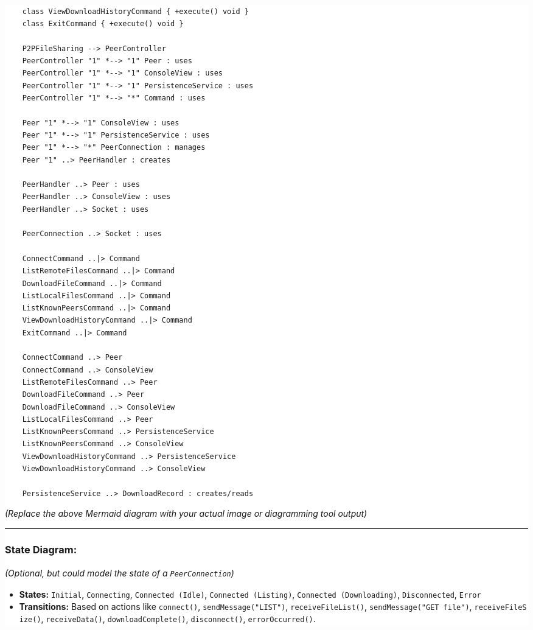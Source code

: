 ```mermaid
    class ViewDownloadHistoryCommand { +execute() void }
    class ExitCommand { +execute() void }

    P2PFileSharing --> PeerController
    PeerController "1" *--> "1" Peer : uses
    PeerController "1" *--> "1" ConsoleView : uses
    PeerController "1" *--> "1" PersistenceService : uses
    PeerController "1" *--> "*" Command : uses

    Peer "1" *--> "1" ConsoleView : uses
    Peer "1" *--> "1" PersistenceService : uses
    Peer "1" *--> "*" PeerConnection : manages
    Peer "1" ..> PeerHandler : creates

    PeerHandler ..> Peer : uses
    PeerHandler ..> ConsoleView : uses
    PeerHandler ..> Socket : uses

    PeerConnection ..> Socket : uses

    ConnectCommand ..|> Command
    ListRemoteFilesCommand ..|> Command
    DownloadFileCommand ..|> Command
    ListLocalFilesCommand ..|> Command
    ListKnownPeersCommand ..|> Command
    ViewDownloadHistoryCommand ..|> Command
    ExitCommand ..|> Command

    ConnectCommand ..> Peer
    ConnectCommand ..> ConsoleView
    ListRemoteFilesCommand ..> Peer
    DownloadFileCommand ..> Peer
    DownloadFileCommand ..> ConsoleView
    ListLocalFilesCommand ..> Peer
    ListKnownPeersCommand ..> PersistenceService
    ListKnownPeersCommand ..> ConsoleView
    ViewDownloadHistoryCommand ..> PersistenceService
    ViewDownloadHistoryCommand ..> ConsoleView

    PersistenceService ..> DownloadRecord : creates/reads
```
*(Replace the above Mermaid diagram with your actual image or diagramming tool output)*

---

### State Diagram:

*(Optional, but could model the state of a `PeerConnection`)*

*   **States:** `Initial`, `Connecting`, `Connected (Idle)`, `Connected (Listing)`, `Connected (Downloading)`, `Disconnected`, `Error`
*   **Transitions:** Based on actions like `connect()`, `sendMessage("LIST")`, `receiveFileList()`, `sendMessage("GET file")`, `receiveFileSize()`, `receiveData()`, `downloadComplete()`, `disconnect()`, `errorOccurred()`.
